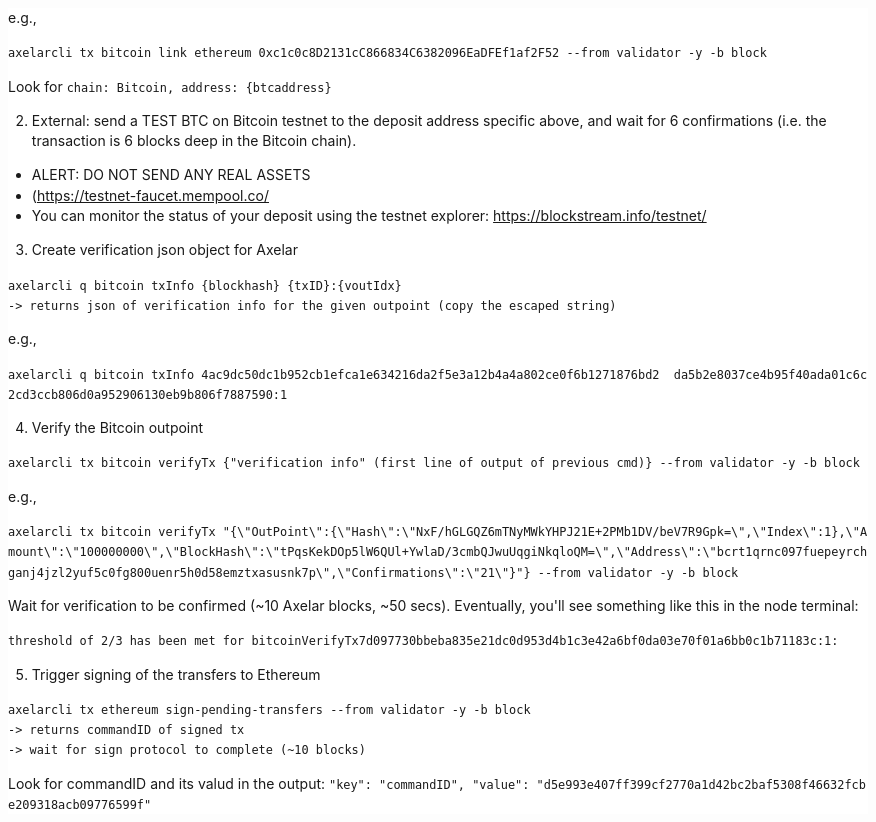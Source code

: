   e.g.,
  
  ```
  axelarcli tx bitcoin link ethereum 0xc1c0c8D2131cC866834C6382096EaDFEf1af2F52 --from validator -y -b block
  ```
  
  Look for `chain: Bitcoin, address: {btcaddress}`
  
2. External: send a TEST BTC on Bitcoin testnet to the deposit address specific above, and wait for 6 confirmations (i.e. the transaction is 6 blocks deep in the Bitcoin chain). 
  - ALERT: DO NOT SEND ANY REAL ASSETS
  - (https://testnet-faucet.mempool.co/ 
  - You can monitor the status of your deposit using the testnet explorer: https://blockstream.info/testnet/
 
3. Create verification json object for Axelar
  
  ```
  axelarcli q bitcoin txInfo {blockhash} {txID}:{voutIdx} 
  -> returns json of verification info for the given outpoint (copy the escaped string)
  ```
  
  e.g.,
  
  ```
  axelarcli q bitcoin txInfo 4ac9dc50dc1b952cb1efca1e634216da2f5e3a12b4a4a802ce0f6b1271876bd2  da5b2e8037ce4b95f40ada01c6c2cd3ccb806d0a952906130eb9b806f7887590:1
  ```
  
4. Verify the Bitcoin outpoint

  ```
  axelarcli tx bitcoin verifyTx {"verification info" (first line of output of previous cmd)} --from validator -y -b block
  ```
  
  e.g.,
  
  ```
  axelarcli tx bitcoin verifyTx "{\"OutPoint\":{\"Hash\":\"NxF/hGLGQZ6mTNyMWkYHPJ21E+2PMb1DV/beV7R9Gpk=\",\"Index\":1},\"Amount\":\"100000000\",\"BlockHash\":\"tPqsKekDOp5lW6QUl+YwlaD/3cmbQJwuUqgiNkqloQM=\",\"Address\":\"bcrt1qrnc097fuepeyrchganj4jzl2yuf5c0fg800uenr5h0d58emztxasusnk7p\",\"Confirmations\":\"21\"}"} --from validator -y -b block
  ```
  
  Wait for verification to be confirmed (~10 Axelar blocks, ~50 secs). 
  Eventually, you'll see something like this in the node terminal: 
  
  `threshold of 2/3 has been met for bitcoinVerifyTx7d097730bbeba835e21dc0d953d4b1c3e42a6bf0da03e70f01a6bb0c1b71183c:1:`
  
5. Trigger signing of the transfers to Ethereum

  ```
  axelarcli tx ethereum sign-pending-transfers --from validator -y -b block
  -> returns commandID of signed tx
  -> wait for sign protocol to complete (~10 blocks)
  ```
  
  Look for commandID and its valud in the output: `"key": "commandID",
    "value": "d5e993e407ff399cf2770a1d42bc2baf5308f46632fcbe209318acb09776599f"`
    
